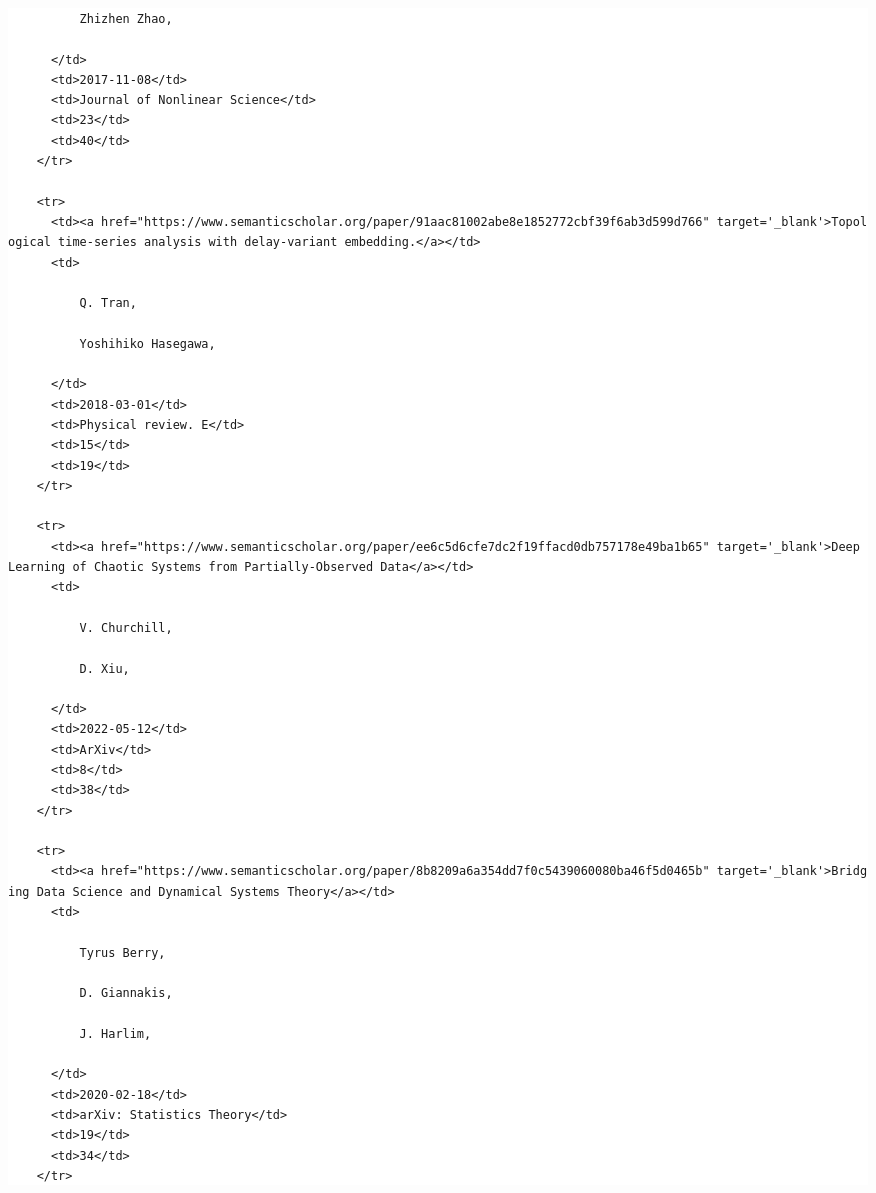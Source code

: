               Zhizhen Zhao,
            
          </td>
          <td>2017-11-08</td>
          <td>Journal of Nonlinear Science</td>
          <td>23</td>
          <td>40</td>
        </tr>
    
        <tr>
          <td><a href="https://www.semanticscholar.org/paper/91aac81002abe8e1852772cbf39f6ab3d599d766" target='_blank'>Topological time-series analysis with delay-variant embedding.</a></td>
          <td>
            
              Q. Tran,
            
              Yoshihiko Hasegawa,
            
          </td>
          <td>2018-03-01</td>
          <td>Physical review. E</td>
          <td>15</td>
          <td>19</td>
        </tr>
    
        <tr>
          <td><a href="https://www.semanticscholar.org/paper/ee6c5d6cfe7dc2f19ffacd0db757178e49ba1b65" target='_blank'>Deep Learning of Chaotic Systems from Partially-Observed Data</a></td>
          <td>
            
              V. Churchill,
            
              D. Xiu,
            
          </td>
          <td>2022-05-12</td>
          <td>ArXiv</td>
          <td>8</td>
          <td>38</td>
        </tr>
    
        <tr>
          <td><a href="https://www.semanticscholar.org/paper/8b8209a6a354dd7f0c5439060080ba46f5d0465b" target='_blank'>Bridging Data Science and Dynamical Systems Theory</a></td>
          <td>
            
              Tyrus Berry,
            
              D. Giannakis,
            
              J. Harlim,
            
          </td>
          <td>2020-02-18</td>
          <td>arXiv: Statistics Theory</td>
          <td>19</td>
          <td>34</td>
        </tr>
    